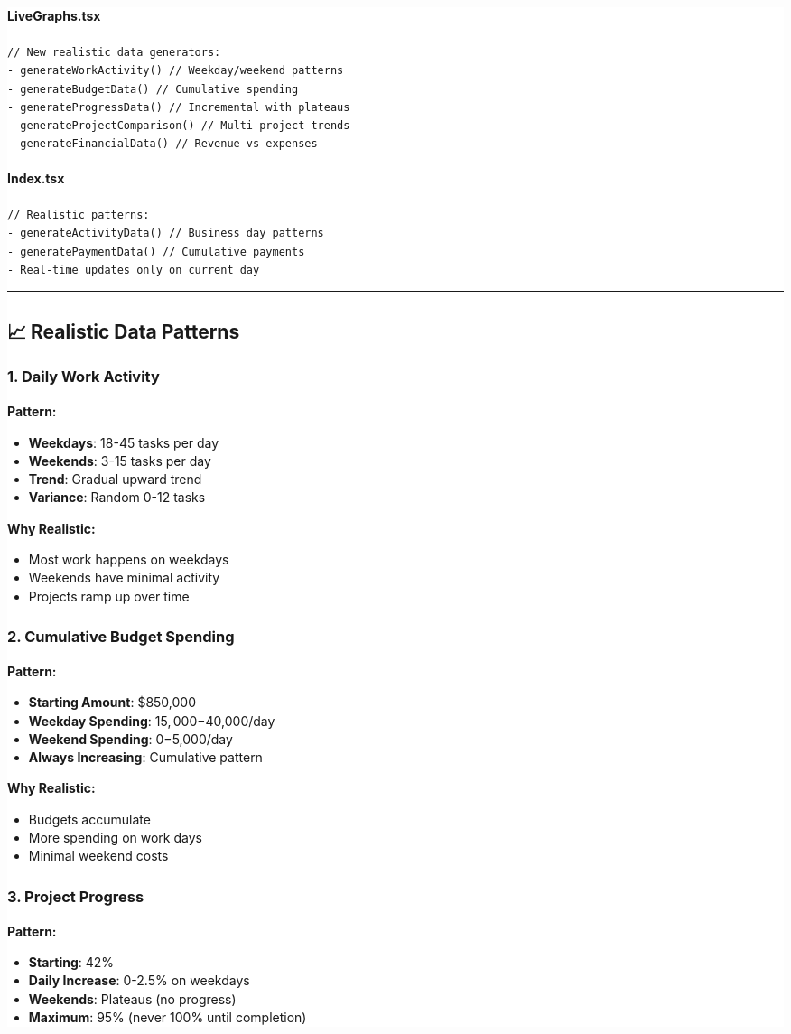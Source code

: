 #### **LiveGraphs.tsx**
```tsx
// New realistic data generators:
- generateWorkActivity() // Weekday/weekend patterns
- generateBudgetData() // Cumulative spending
- generateProgressData() // Incremental with plateaus
- generateProjectComparison() // Multi-project trends
- generateFinancialData() // Revenue vs expenses
```

#### **Index.tsx**
```tsx
// Realistic patterns:
- generateActivityData() // Business day patterns
- generatePaymentData() // Cumulative payments
- Real-time updates only on current day
```

---

## 📈 Realistic Data Patterns

### 1. **Daily Work Activity**

**Pattern:**
- **Weekdays**: 18-45 tasks per day
- **Weekends**: 3-15 tasks per day
- **Trend**: Gradual upward trend
- **Variance**: Random 0-12 tasks

**Why Realistic:**
- Most work happens on weekdays
- Weekends have minimal activity
- Projects ramp up over time

### 2. **Cumulative Budget Spending**

**Pattern:**
- **Starting Amount**: $850,000
- **Weekday Spending**: $15,000-$40,000/day
- **Weekend Spending**: $0-$5,000/day
- **Always Increasing**: Cumulative pattern

**Why Realistic:**
- Budgets accumulate
- More spending on work days
- Minimal weekend costs

### 3. **Project Progress**

**Pattern:**
- **Starting**: 42%
- **Daily Increase**: 0-2.5% on weekdays
- **Weekends**: Plateaus (no progress)
- **Maximum**: 95% (never 100% until completion)
